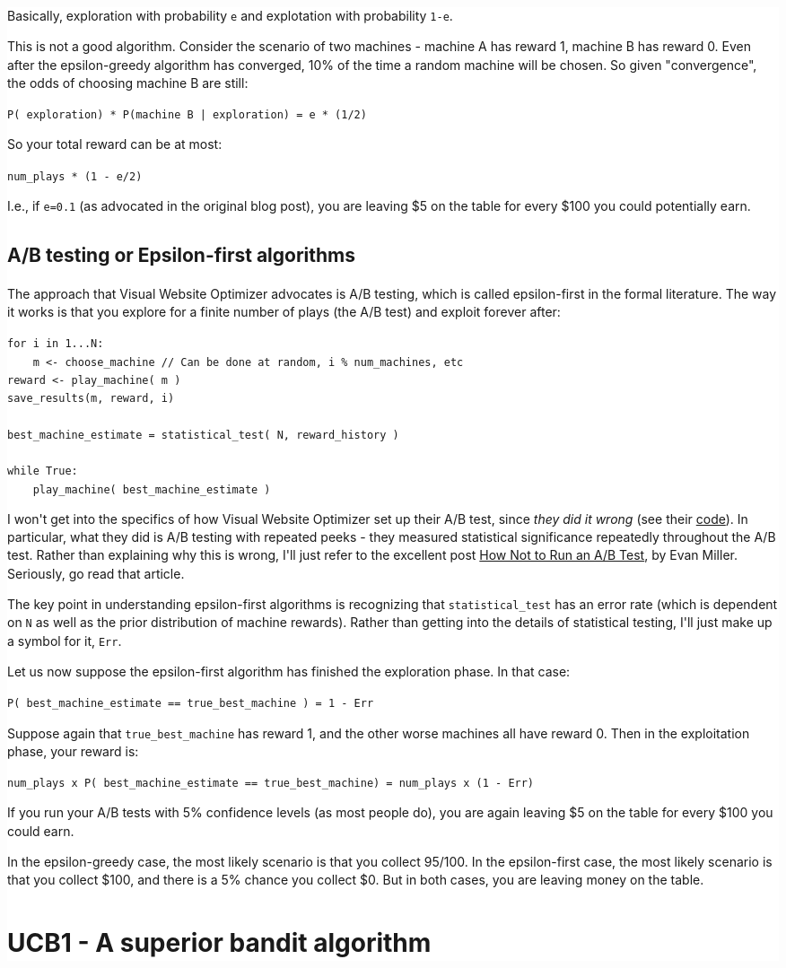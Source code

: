 Basically, exploration with probability `e` and explotation with probability `1-e`.

This is not a good algorithm. Consider the scenario of two machines - machine A has reward 1, machine B has reward 0. Even after the epsilon-greedy algorithm has converged, 10% of the time a random machine will be chosen. So given "convergence", the odds of choosing machine B are still:

    P( exploration) * P(machine B | exploration) = e * (1/2)

So your total reward can be at most:

    num_plays * (1 - e/2)

I.e., if `e=0.1` (as advocated in the original blog post), you are leaving $5 on the table for every $100 you could potentially earn.

## A/B testing or Epsilon-first algorithms

The approach that Visual Website Optimizer advocates is A/B testing, which is called epsilon-first in the formal literature. The way it works is that you explore for a finite number of plays (the A/B test) and exploit forever after:

    for i in 1...N:
        m <- choose_machine // Can be done at random, i % num_machines, etc
	reward <- play_machine( m )
	save_results(m, reward, i)

    best_machine_estimate = statistical_test( N, reward_history )

    while True:
        play_machine( best_machine_estimate )

I won't get into the specifics of how Visual Website Optimizer set up their A/B test, since *they did it wrong* (see their [code](http://pastie.org/4007859)). In particular, what they did is A/B testing with repeated peeks - they measured statistical significance repeatedly throughout the A/B test. Rather than explaining why this is wrong, I'll just refer to the excellent post [How Not to Run an A/B Test](http://www.evanmiller.org/how-not-to-run-an-ab-test.html), by Evan Miller. Seriously, go read that article.

The key point in understanding epsilon-first algorithms is recognizing that `statistical_test` has an error rate (which is dependent on `N` as well as the prior distribution of machine rewards). Rather than getting into the details of statistical testing, I'll just make up a symbol for it, `Err`.

Let us now suppose the epsilon-first algorithm has finished the exploration phase. In that case:

    P( best_machine_estimate == true_best_machine ) = 1 - Err

Suppose again that `true_best_machine` has reward 1, and the other worse machines all have reward 0. Then in the exploitation phase, your reward is:

    num_plays x P( best_machine_estimate == true_best_machine) = num_plays x (1 - Err)

If you run your A/B tests with 5% confidence levels (as most people do), you are again leaving $5 on the table for every $100 you could earn.

In the epsilon-greedy case, the most likely scenario is that you collect $95/$100. In the epsilon-first case, the most likely scenario is that you collect $100, and there is a 5% chance you collect $0. But in both cases, you are leaving money on the table.

# UCB1 - A superior bandit algorithm
